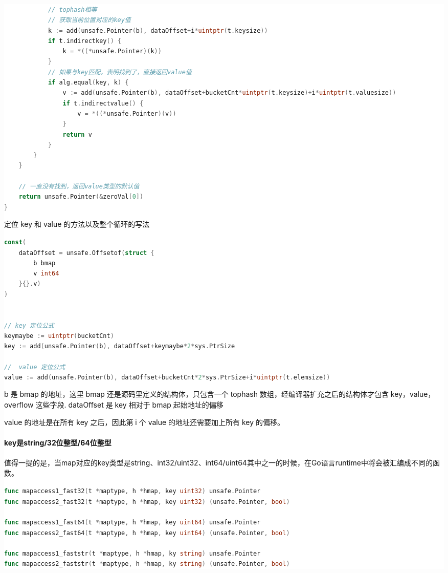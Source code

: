 ```go
			// tophash相等
			// 获取当前位置对应的key值
			k := add(unsafe.Pointer(b), dataOffset+i*uintptr(t.keysize))
			if t.indirectkey() {
				k = *((*unsafe.Pointer)(k))
			}
			// 如果与key匹配，表明找到了，直接返回value值
			if alg.equal(key, k) {
				v := add(unsafe.Pointer(b), dataOffset+bucketCnt*uintptr(t.keysize)+i*uintptr(t.valuesize))
				if t.indirectvalue() {
					v = *((*unsafe.Pointer)(v))
				}
				return v
			}
		}
	}

	// 一直没有找到，返回value类型的默认值
	return unsafe.Pointer(&zeroVal[0])
}

```

定位 key 和 value 的方法以及整个循环的写法

```go
const(
    dataOffset = unsafe.Offsetof(struct {
        b bmap
        v int64
    }{}.v)
)


// key 定位公式
keymaybe := uintptr(bucketCnt)
key := add(unsafe.Pointer(b), dataOffset+keymaybe*2*sys.PtrSize

//  value 定位公式
value := add(unsafe.Pointer(b), dataOffset+bucketCnt*2*sys.PtrSize+i*uintptr(t.elemsize))
```

b 是 bmap 的地址，这里 bmap 还是源码里定义的结构体，只包含一个 tophash 数组，经编译器扩充之后的结构体才包含 key，value，overflow 这些字段.
dataOffset 是 key 相对于 bmap 起始地址的偏移

value 的地址是在所有 key 之后，因此第 i 个 value 的地址还需要加上所有 key 的偏移。

#### key是string/32位整型/64位整型
值得一提的是，当map对应的key类型是string、int32/uint32、int64/uint64其中之一的时候，在Go语言runtime中将会被汇编成不同的函数。

```go
func mapaccess1_fast32(t *maptype, h *hmap, key uint32) unsafe.Pointer
func mapaccess2_fast32(t *maptype, h *hmap, key uint32) (unsafe.Pointer, bool)

func mapaccess1_fast64(t *maptype, h *hmap, key uint64) unsafe.Pointer
func mapaccess2_fast64(t *maptype, h *hmap, key uint64) (unsafe.Pointer, bool)

func mapaccess1_faststr(t *maptype, h *hmap, ky string) unsafe.Pointer
func mapaccess2_faststr(t *maptype, h *hmap, ky string) (unsafe.Pointer, bool)
```
